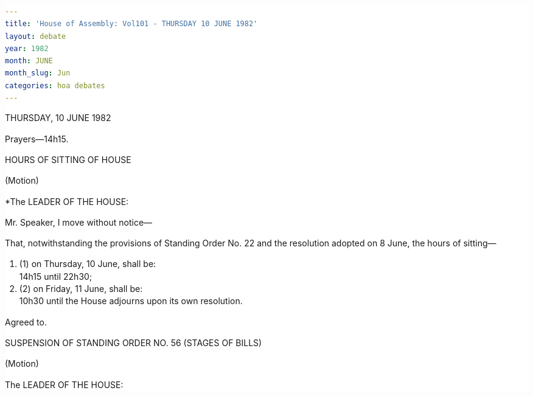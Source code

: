 ```yaml
---
title: 'House of Assembly: Vol101 - THURSDAY 10 JUNE 1982'
layout: debate
year: 1982
month: JUNE
month_slug: Jun
categories: hoa debates
---
```


<debateSection name="#opening">

<heading><span class="col_8881-8882" refersTo="page_1253"/>THURSDAY, 10 JUNE 1982</heading>

<prayers>

<narrative>Prayers&#x2014;<recordedTime time="1982-06-10T14:15:00">14h15.</recordedTime></narrative>

</prayers>

<debateSection name="#hours_of_sitting_of_house">

<heading>HOURS OF SITTING OF HOUSE</heading>

<summary>(Motion)</summary>

<speech by="#leader_of_the_house">

<from>*The <person refersTo="hansard_za">LEADER OF THE HOUSE</person>:</from>

<p>Mr. Speaker, I move without notice&#x2014;</p>

<block name="quote">That, notwithstanding the provisions of Standing Order No. 22 and the resolution adopted on 8 June, the hours of sitting&#x2014;</block>

<ol>

<li>(1) on Thursday, 10 June, shall be:<br/>14h15 until 22h30;</li>

<li>(2) on Friday, 11 June, shall be:<br/>10h30 until the House adjourns upon its own resolution.</li>

</ol>

<p>Agreed to.</p>

</speech>

</debateSection>

<debateSection name="#suspension_of_standing_order_no_56_stages_of_bills">

<heading>SUSPENSION OF STANDING ORDER NO. 56 (STAGES OF BILLS)</heading>

<summary>(Motion)</summary>

<speech by="#leader_of_the_house">

<from>The <person refersTo="hansard_za">LEADER OF THE HOUSE</person>:</from>
